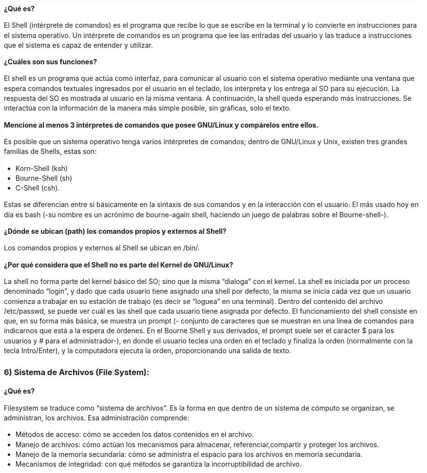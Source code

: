 **¿Qué es?**

El Shell (intérprete de comandos) es el programa que recibe lo que se escribe en la terminal y lo convierte en instrucciones para el sistema operativo. Un intérprete de comandos es un programa que lee las entradas del usuario y las traduce a instrucciones que el sistema es capaz de entender y utilizar.

**¿Cuáles son sus funciones?**

El shell es un programa que actúa como interfaz, para comunicar al usuario con el sistema operativo mediante una ventana que espera comandos textuales ingresados por el usuario en el teclado, los interpreta y los entrega al SO para su ejecución. La respuesta del SO es mostrada al usuario en la misma ventana. A continuación, la shell queda esperando más instrucciones. Se interactúa con la información de la manera más simple posible, sin gráficas, solo el texto.

**Mencione al menos 3 intérpretes de comandos que posee GNU/Linux y compárelos entre ellos.**

Es posible que un sistema operativo tenga varios intérpretes de comandos; dentro de GNU/Linux y Unix, existen tres grandes familias de Shells, estas son: 
- Korn-Shell (ksh)
- Bourne-Shell (sh)
- C-Shell (csh).

Estas se diferencian entre sí básicamente en la sintaxis de sus comandos y en la interacción con el usuario. El más usado hoy en día es bash (-su nombre es un acrónimo de bourne-again shell, haciendo un juego de palabras sobre el Bourne-shell-).

**¿Dónde se ubican (path) los comandos propios y externos al Shell?**

Los comandos propios y externos al Shell se ubican en /bin/.

**¿Por qué considera que el Shell no es parte del Kernel de GNU/Linux?**

La shell no forma parte del kernel básico del SO; sino que la misma “dialoga” con el kernel. La shell es iniciada por un proceso denominado “login”, y dado que cada usuario tiene asignado una shell por defecto, la misma se inicia cada vez que un usuario comienza a trabajar en su estación de trabajo (es decir se “loguea” en una terminal). Dentro del contenido del archivo /etc/passwd, se puede ver cuál es las shell que cada usuario tiene asignada por defecto. El funcionamiento del shell consiste en que, en su forma más básica, se muestra un prompt (- conjunto de caracteres que se muestran en una línea de comandos para indicarnos que está a la espera de órdenes. En el Bourne Shell y sus derivados, el prompt suele ser el carácter $ para los usuarios y # para el administrador-), en donde el usuario teclea una orden en el teclado y finaliza la orden (normalmente con la tecla Intro/Enter), y la computadora ejecuta la orden, proporcionando una salida de texto.

### **6) Sistema de Archivos (File System):**

**¿Qué es?**

Filesystem se traduce como “sistema de archivos”. Es la forma en que dentro de un sistema de cómputo se organizan, se administran, los archivos. Esa administración comprende:
- Métodos de acceso: cómo se acceden los datos contenidos en el archivo.
- Manejo de archivos: cómo actúan los mecanismos para almacenar, referenciar,compartir y proteger los archivos.
- Manejo de la memoria secundaria: cómo se administra el espacio para los archivos en memoria secundaria.
- Mecanismos de integridad: con qué métodos se garantiza la incorruptibilidad de archivo.
